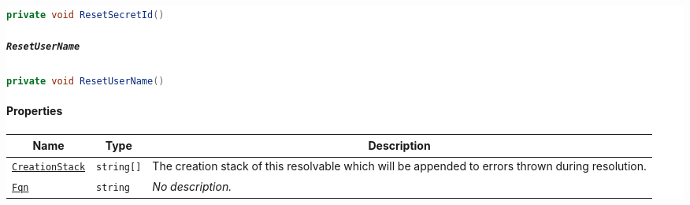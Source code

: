 ```csharp
private void ResetSecretId()
```

##### `ResetUserName` <a name="ResetUserName" id="rhizo-co-terraform-provider-oci.databaseManagementManagedDatabasesChangeDatabaseParameter.DatabaseManagementManagedDatabasesChangeDatabaseParameterCredentialsOutputReference.resetUserName"></a>

```csharp
private void ResetUserName()
```


#### Properties <a name="Properties" id="Properties"></a>

| **Name** | **Type** | **Description** |
| --- | --- | --- |
| <code><a href="#rhizo-co-terraform-provider-oci.databaseManagementManagedDatabasesChangeDatabaseParameter.DatabaseManagementManagedDatabasesChangeDatabaseParameterCredentialsOutputReference.property.creationStack">CreationStack</a></code> | <code>string[]</code> | The creation stack of this resolvable which will be appended to errors thrown during resolution. |
| <code><a href="#rhizo-co-terraform-provider-oci.databaseManagementManagedDatabasesChangeDatabaseParameter.DatabaseManagementManagedDatabasesChangeDatabaseParameterCredentialsOutputReference.property.fqn">Fqn</a></code> | <code>string</code> | *No description.* |
